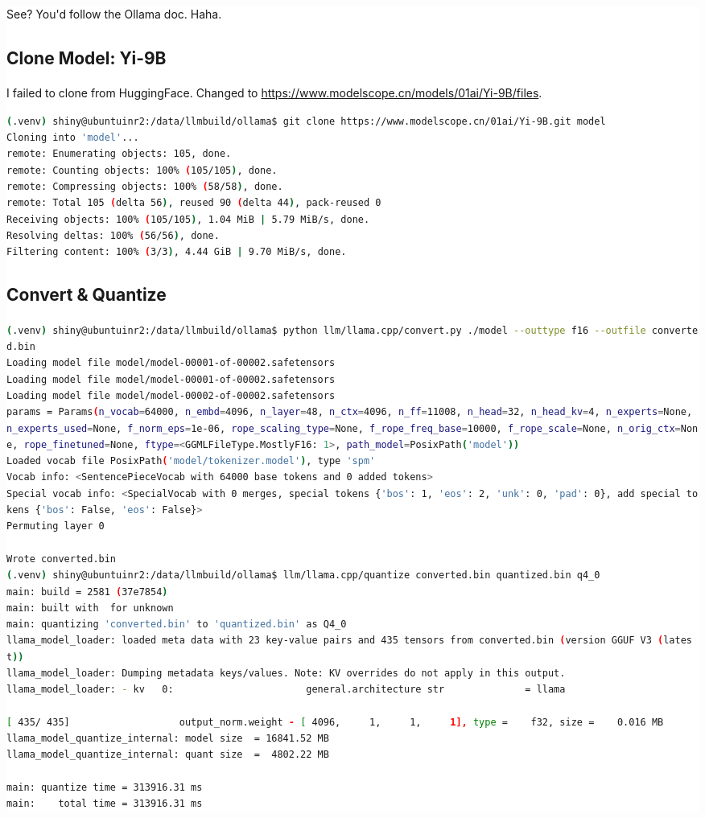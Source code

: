 See? You'd follow the Ollama doc. Haha.

## Clone Model: Yi-9B

I failed to clone from HuggingFace. Changed to https://www.modelscope.cn/models/01ai/Yi-9B/files.

```sh
(.venv) shiny@ubuntuinr2:/data/llmbuild/ollama$ git clone https://www.modelscope.cn/01ai/Yi-9B.git model
Cloning into 'model'...
remote: Enumerating objects: 105, done.
remote: Counting objects: 100% (105/105), done.
remote: Compressing objects: 100% (58/58), done.
remote: Total 105 (delta 56), reused 90 (delta 44), pack-reused 0
Receiving objects: 100% (105/105), 1.04 MiB | 5.79 MiB/s, done.
Resolving deltas: 100% (56/56), done.
Filtering content: 100% (3/3), 4.44 GiB | 9.70 MiB/s, done.
```

## Convert & Quantize

```sh
(.venv) shiny@ubuntuinr2:/data/llmbuild/ollama$ python llm/llama.cpp/convert.py ./model --outtype f16 --outfile converted.bin
Loading model file model/model-00001-of-00002.safetensors
Loading model file model/model-00001-of-00002.safetensors
Loading model file model/model-00002-of-00002.safetensors
params = Params(n_vocab=64000, n_embd=4096, n_layer=48, n_ctx=4096, n_ff=11008, n_head=32, n_head_kv=4, n_experts=None, n_experts_used=None, f_norm_eps=1e-06, rope_scaling_type=None, f_rope_freq_base=10000, f_rope_scale=None, n_orig_ctx=None, rope_finetuned=None, ftype=<GGMLFileType.MostlyF16: 1>, path_model=PosixPath('model'))
Loaded vocab file PosixPath('model/tokenizer.model'), type 'spm'
Vocab info: <SentencePieceVocab with 64000 base tokens and 0 added tokens>
Special vocab info: <SpecialVocab with 0 merges, special tokens {'bos': 1, 'eos': 2, 'unk': 0, 'pad': 0}, add special tokens {'bos': False, 'eos': False}>
Permuting layer 0

Wrote converted.bin
(.venv) shiny@ubuntuinr2:/data/llmbuild/ollama$ llm/llama.cpp/quantize converted.bin quantized.bin q4_0
main: build = 2581 (37e7854)
main: built with  for unknown
main: quantizing 'converted.bin' to 'quantized.bin' as Q4_0
llama_model_loader: loaded meta data with 23 key-value pairs and 435 tensors from converted.bin (version GGUF V3 (latest))
llama_model_loader: Dumping metadata keys/values. Note: KV overrides do not apply in this output.
llama_model_loader: - kv   0:                       general.architecture str              = llama

[ 435/ 435]                   output_norm.weight - [ 4096,     1,     1,     1], type =    f32, size =    0.016 MB
llama_model_quantize_internal: model size  = 16841.52 MB
llama_model_quantize_internal: quant size  =  4802.22 MB

main: quantize time = 313916.31 ms
main:    total time = 313916.31 ms
```
